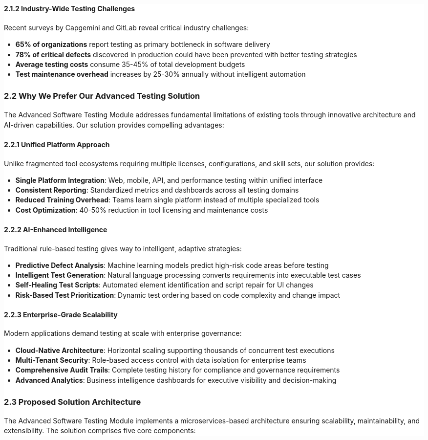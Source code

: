 #### 2.1.2 Industry-Wide Testing Challenges

Recent surveys by Capgemini and GitLab reveal critical industry challenges:

- **65% of organizations** report testing as primary bottleneck in software delivery
- **78% of critical defects** discovered in production could have been prevented with better testing strategies
- **Average testing costs** consume 35-45% of total development budgets
- **Test maintenance overhead** increases by 25-30% annually without intelligent automation

### 2.2 Why We Prefer Our Advanced Testing Solution

The Advanced Software Testing Module addresses fundamental limitations of existing tools through innovative architecture and AI-driven capabilities. Our solution provides compelling advantages:

#### 2.2.1 Unified Platform Approach

Unlike fragmented tool ecosystems requiring multiple licenses, configurations, and skill sets, our solution provides:

- **Single Platform Integration**: Web, mobile, API, and performance testing within unified interface
- **Consistent Reporting**: Standardized metrics and dashboards across all testing domains
- **Reduced Training Overhead**: Teams learn single platform instead of multiple specialized tools
- **Cost Optimization**: 40-50% reduction in tool licensing and maintenance costs

#### 2.2.2 AI-Enhanced Intelligence

Traditional rule-based testing gives way to intelligent, adaptive strategies:

- **Predictive Defect Analysis**: Machine learning models predict high-risk code areas before testing
- **Intelligent Test Generation**: Natural language processing converts requirements into executable test cases
- **Self-Healing Test Scripts**: Automated element identification and script repair for UI changes
- **Risk-Based Test Prioritization**: Dynamic test ordering based on code complexity and change impact

#### 2.2.3 Enterprise-Grade Scalability

Modern applications demand testing at scale with enterprise governance:

- **Cloud-Native Architecture**: Horizontal scaling supporting thousands of concurrent test executions
- **Multi-Tenant Security**: Role-based access control with data isolation for enterprise teams
- **Comprehensive Audit Trails**: Complete testing history for compliance and governance requirements
- **Advanced Analytics**: Business intelligence dashboards for executive visibility and decision-making

### 2.3 Proposed Solution Architecture

The Advanced Software Testing Module implements a microservices-based architecture ensuring scalability, maintainability, and extensibility. The solution comprises five core components:
